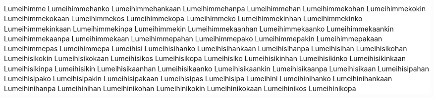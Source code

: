 Lumeihimme
Lumeihimmehanko
Lumeihimmehankaan
Lumeihimmehanpa
Lumeihimmehan
Lumeihimmekohan
Lumeihimmekokin
Lumeihimmekokaan
Lumeihimmekos
Lumeihimmekopa
Lumeihimmeko
Lumeihimmekinhan
Lumeihimmekinko
Lumeihimmekinkaan
Lumeihimmekinpa
Lumeihimmekin
Lumeihimmekaanhan
Lumeihimmekaanko
Lumeihimmekaankin
Lumeihimmekaanpa
Lumeihimmekaan
Lumeihimmepahan
Lumeihimmepako
Lumeihimmepakin
Lumeihimmepakaan
Lumeihimmepas
Lumeihimmepa
Lumeihisi
Lumeihisihanko
Lumeihisihankaan
Lumeihisihanpa
Lumeihisihan
Lumeihisikohan
Lumeihisikokin
Lumeihisikokaan
Lumeihisikos
Lumeihisikopa
Lumeihisiko
Lumeihisikinhan
Lumeihisikinko
Lumeihisikinkaan
Lumeihisikinpa
Lumeihisikin
Lumeihisikaanhan
Lumeihisikaanko
Lumeihisikaankin
Lumeihisikaanpa
Lumeihisikaan
Lumeihisipahan
Lumeihisipako
Lumeihisipakin
Lumeihisipakaan
Lumeihisipas
Lumeihisipa
Lumeihini
Lumeihinihanko
Lumeihinihankaan
Lumeihinihanpa
Lumeihinihan
Lumeihinikohan
Lumeihinikokin
Lumeihinikokaan
Lumeihinikos
Lumeihinikopa